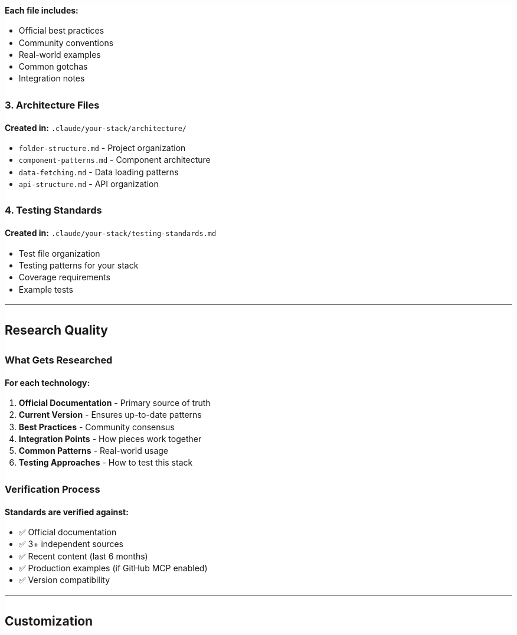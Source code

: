 **Each file includes:**
- Official best practices
- Community conventions
- Real-world examples
- Common gotchas
- Integration notes

### 3. Architecture Files

**Created in:** `.claude/your-stack/architecture/`

- `folder-structure.md` - Project organization
- `component-patterns.md` - Component architecture
- `data-fetching.md` - Data loading patterns
- `api-structure.md` - API organization

### 4. Testing Standards

**Created in:** `.claude/your-stack/testing-standards.md`

- Test file organization
- Testing patterns for your stack
- Coverage requirements
- Example tests

---

## Research Quality

### What Gets Researched

**For each technology:**
1. **Official Documentation** - Primary source of truth
2. **Current Version** - Ensures up-to-date patterns
3. **Best Practices** - Community consensus
4. **Integration Points** - How pieces work together
5. **Common Patterns** - Real-world usage
6. **Testing Approaches** - How to test this stack

### Verification Process

**Standards are verified against:**
- ✅ Official documentation
- ✅ 3+ independent sources
- ✅ Recent content (last 6 months)
- ✅ Production examples (if GitHub MCP enabled)
- ✅ Version compatibility

---

## Customization
